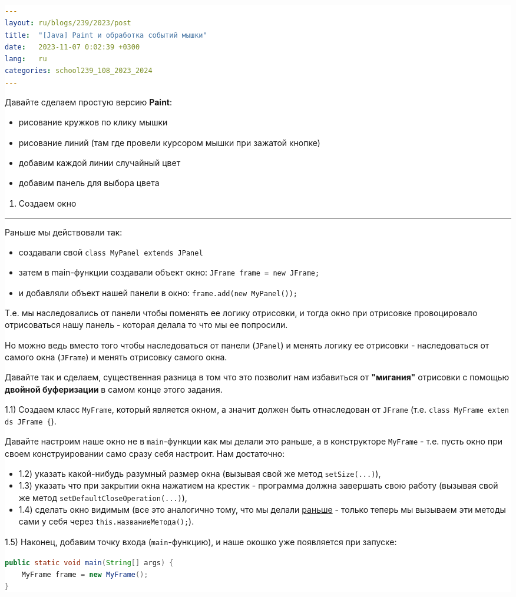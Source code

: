 ```yaml
---
layout: ru/blogs/239/2023/post
title:  "[Java] Paint и обработка событий мышки"
date:   2023-11-07 0:02:39 +0300
lang:   ru
categories: school239_108_2023_2024
---
```


Давайте сделаем простую версию **Paint**:

 - рисование кружков по клику мышки

 - рисование линий (там где провели курсором мышки при зажатой кнопке)
 
 - добавим каждой линии случайный цвет
 
 - добавим панель для выбора цвета

1) Создаем окно
---------------

Раньше мы действовали так:
 
 - создавали свой ```class MyPanel extends JPanel```

 - затем в main-функции создавали объект окно: ```JFrame frame = new JFrame;```

 - и добавляли объект нашей панели в окно: ```frame.add(new MyPanel());```
 
Т.е. мы наследовались от панели чтобы поменять ее логику отрисовки, и тогда окно при отрисовке провоцировало отрисоваться нашу панель - которая делала то что мы ее попросили.
 
Но можно ведь вместо того чтобы наследоваться от панели (```JPanel```) и менять логику ее отрисовки - наследоваться от самого окна (```JFrame```) и менять отрисовку самого окна.

Давайте так и сделаем, существенная разница в том что это позволит нам избавиться от **"мигания"** отрисовки с помощью **двойной буферизации** в самом конце этого задания. 

1.1) Создаем класс ```MyFrame```, который является окном, а значит должен быть отнаследован от ```JFrame``` (т.е. ```class MyFrame extends JFrame {```).

Давайте настроим наше окно не в ```main```-функции как мы делали это раньше, а в конструкторе ```MyFrame``` - т.е. пусть окно при своем конструировании само сразу себя настроит. Нам достаточно:
 
 - 1.2) указать какой-нибудь разумный размер окна (вызывая свой же метод ```setSize(...)```),
 - 1.3) указать что при закрытии окна нажатием на крестик - программа должна завершать свою работу (вызывая свой же метод ```setDefaultCloseOperation(...)```),
 - 1.4) сделать окно видимым (все это аналогично тому, что мы делали [раньше](/blogs/239/2022/school239_108_2022_2023/2022/10/28/keyboard-and-images.html) - только теперь мы вызываем эти методы сами у себя через ```this.названиеМетода();```).

1.5) Наконец, добавим точку входа (```main```-функцию), и наше окошко уже появляется при запуске:

```java
public static void main(String[] args) {
    MyFrame frame = new MyFrame();
}
```

